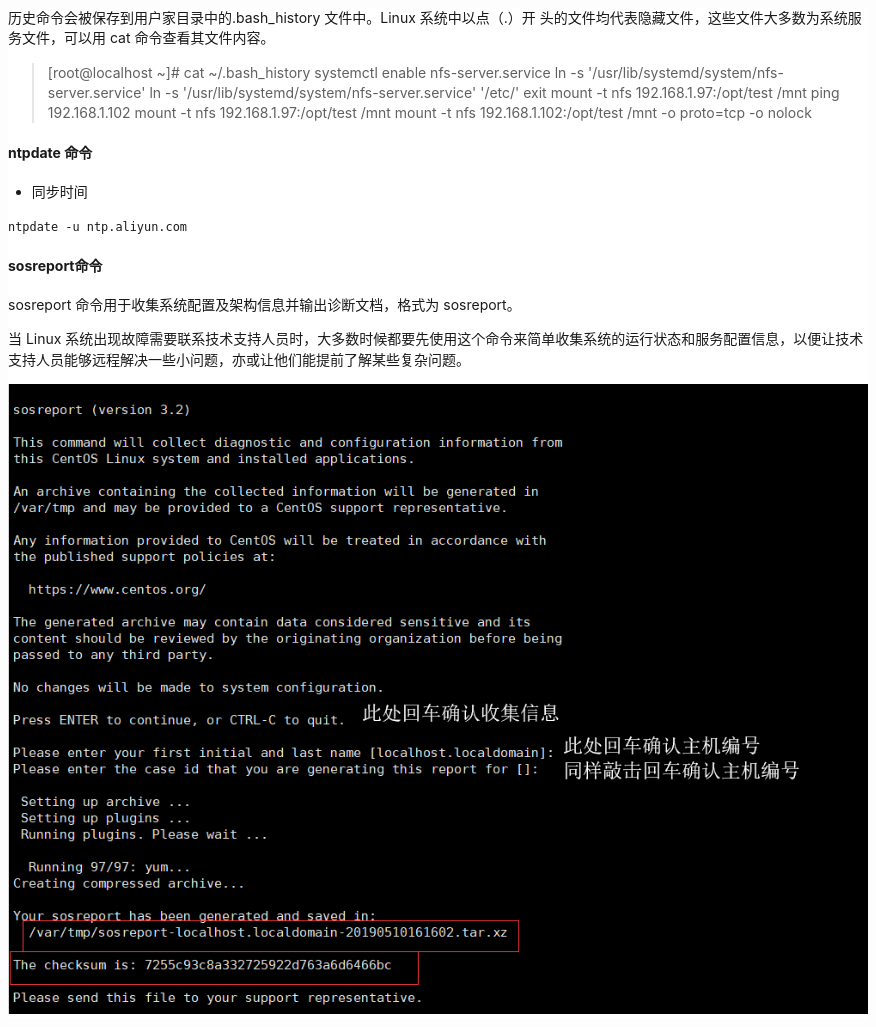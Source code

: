 历史命令会被保存到用户家目录中的.bash_history 文件中。Linux 系统中以点（.）开 头的文件均代表隐藏文件，这些文件大多数为系统服务文件，可以用 cat 命令查看其文件内容。

> [root@localhost ~]# cat ~/.bash_history 
> systemctl enable nfs-server.service
> ln -s '/usr/lib/systemd/system/nfs-server.service'
> ln -s '/usr/lib/systemd/system/nfs-server.service' '/etc/'
> exit
> mount -t nfs 192.168.1.97:/opt/test /mnt
> ping 192.168.1.102
> mount -t nfs 192.168.1.97:/opt/test /mnt
> mount -t nfs 192.168.1.102:/opt/test /mnt -o proto=tcp -o nolock



#### ntpdate 命令

- 同步时间

`ntpdate -u ntp.aliyun.com`



#### sosreport命令

sosreport 命令用于收集系统配置及架构信息并输出诊断文档，格式为 sosreport。 

当 Linux 系统出现故障需要联系技术支持人员时，大多数时候都要先使用这个命令来简单收集系统的运行状态和服务配置信息，以便让技术支持人员能够远程解决一些小问题，亦或让他们能提前了解某些复杂问题。

![sosreport](Linux学习笔记/sosreport.png)
